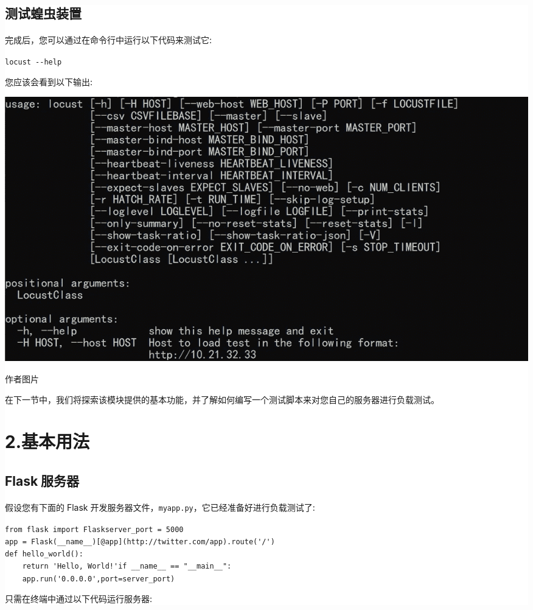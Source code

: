 ## 测试蝗虫装置

完成后，您可以通过在命令行中运行以下代码来测试它:

```
locust --help
```

您应该会看到以下输出:

![](img/db2d9fc05c8aee01573678cb41294e94.png)

作者图片

在下一节中，我们将探索该模块提供的基本功能，并了解如何编写一个测试脚本来对您自己的服务器进行负载测试。

# 2.基本用法

## Flask 服务器

假设您有下面的 Flask 开发服务器文件，`myapp.py`，它已经准备好进行负载测试了:

```
from flask import Flaskserver_port = 5000
app = Flask(__name__)[@app](http://twitter.com/app).route('/')
def hello_world():
    return 'Hello, World!'if __name__ == "__main__":
    app.run('0.0.0.0',port=server_port)
```

只需在终端中通过以下代码运行服务器:
